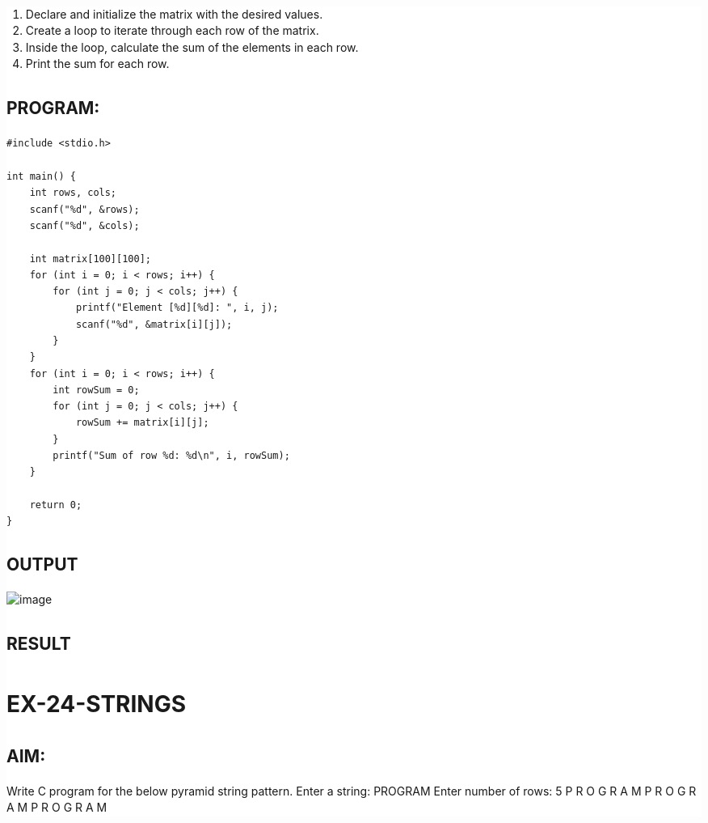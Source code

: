 1.	Declare and initialize the matrix with the desired values.
2.	Create a loop to iterate through each row of the matrix.
3.	Inside the loop, calculate the sum of the elements in each row.
4.	Print the sum for each row.

## PROGRAM:
```
#include <stdio.h>

int main() {
    int rows, cols;
    scanf("%d", &rows);
    scanf("%d", &cols);

    int matrix[100][100]; 
    for (int i = 0; i < rows; i++) {
        for (int j = 0; j < cols; j++) {
            printf("Element [%d][%d]: ", i, j);
            scanf("%d", &matrix[i][j]);
        }
    }
    for (int i = 0; i < rows; i++) {
        int rowSum = 0;
        for (int j = 0; j < cols; j++) {
            rowSum += matrix[i][j];
        }
        printf("Sum of row %d: %d\n", i, rowSum);
    }

    return 0;
}

```


## OUTPUT

![image](https://github.com/user-attachments/assets/62814843-d608-46a1-8128-88b8aae30c01)

 
 

 ## RESULT
 


# EX-24-STRINGS

## AIM:

Write C program for the below pyramid string pattern. Enter a string: PROGRAM Enter number of rows: 5 P R O G R A M P R O G R A M P R O G R A M
